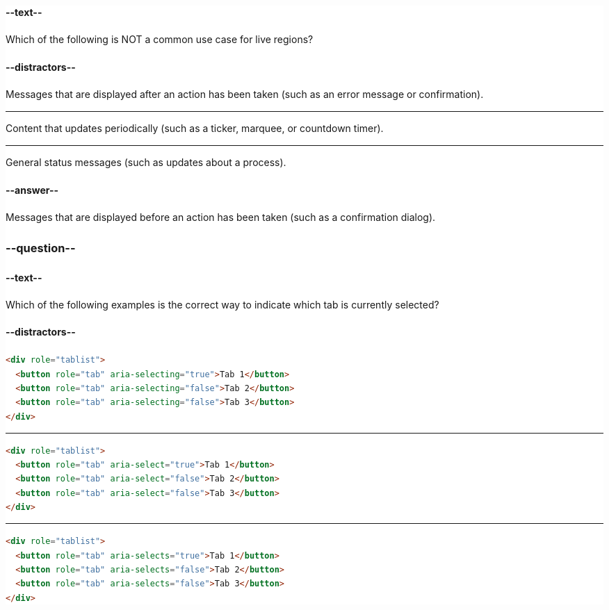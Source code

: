 #### --text--

Which of the following is NOT a common use case for live regions?

#### --distractors--

Messages that are displayed after an action has been taken (such as an error message or confirmation).

---

Content that updates periodically (such as a ticker, marquee, or countdown timer).

---

General status messages (such as updates about a process).

#### --answer--

Messages that are displayed before an action has been taken (such as a confirmation dialog).

### --question--

#### --text--

Which of the following examples is the correct way to indicate which tab is currently selected?

#### --distractors--

```html
<div role="tablist">
  <button role="tab" aria-selecting="true">Tab 1</button>
  <button role="tab" aria-selecting="false">Tab 2</button>
  <button role="tab" aria-selecting="false">Tab 3</button>
</div>
```

---

```html
<div role="tablist">
  <button role="tab" aria-select="true">Tab 1</button>
  <button role="tab" aria-select="false">Tab 2</button>
  <button role="tab" aria-select="false">Tab 3</button>
</div>
```

---

```html
<div role="tablist">
  <button role="tab" aria-selects="true">Tab 1</button>
  <button role="tab" aria-selects="false">Tab 2</button>
  <button role="tab" aria-selects="false">Tab 3</button>
</div>
```
